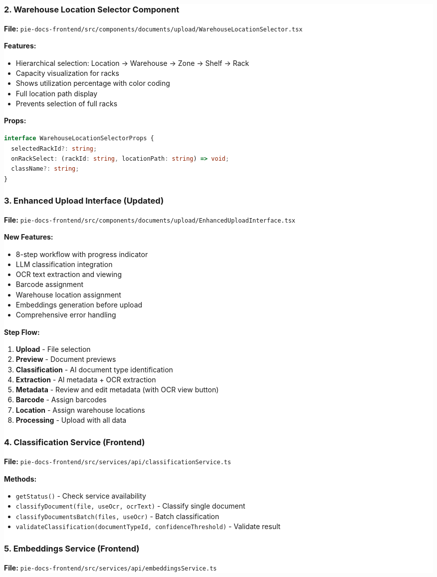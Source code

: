 ### 2. Warehouse Location Selector Component
**File:** `pie-docs-frontend/src/components/documents/upload/WarehouseLocationSelector.tsx`

**Features:**
- Hierarchical selection: Location → Warehouse → Zone → Shelf → Rack
- Capacity visualization for racks
- Shows utilization percentage with color coding
- Full location path display
- Prevents selection of full racks

**Props:**
```typescript
interface WarehouseLocationSelectorProps {
  selectedRackId?: string;
  onRackSelect: (rackId: string, locationPath: string) => void;
  className?: string;
}
```

### 3. Enhanced Upload Interface (Updated)
**File:** `pie-docs-frontend/src/components/documents/upload/EnhancedUploadInterface.tsx`

**New Features:**
- 8-step workflow with progress indicator
- LLM classification integration
- OCR text extraction and viewing
- Barcode assignment
- Warehouse location assignment
- Embeddings generation before upload
- Comprehensive error handling

**Step Flow:**
1. **Upload** - File selection
2. **Preview** - Document previews
3. **Classification** - AI document type identification
4. **Extraction** - AI metadata + OCR extraction
5. **Metadata** - Review and edit metadata (with OCR view button)
6. **Barcode** - Assign barcodes
7. **Location** - Assign warehouse locations
8. **Processing** - Upload with all data

### 4. Classification Service (Frontend)
**File:** `pie-docs-frontend/src/services/api/classificationService.ts`

**Methods:**
- `getStatus()` - Check service availability
- `classifyDocument(file, useOcr, ocrText)` - Classify single document
- `classifyDocumentsBatch(files, useOcr)` - Batch classification
- `validateClassification(documentTypeId, confidenceThreshold)` - Validate result

### 5. Embeddings Service (Frontend)
**File:** `pie-docs-frontend/src/services/api/embeddingsService.ts`
